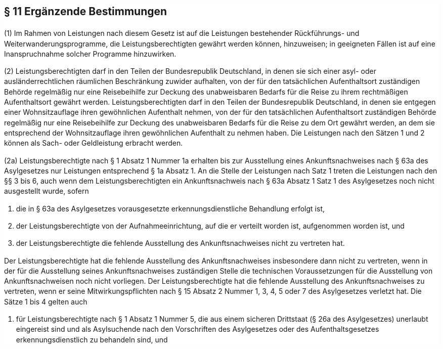 
## § 11 Ergänzende Bestimmungen

(1) Im Rahmen von Leistungen nach diesem Gesetz ist auf die Leistungen
bestehender Rückführungs- und Weiterwanderungsprogramme, die
Leistungsberechtigten gewährt werden können, hinzuweisen; in
geeigneten Fällen ist auf eine Inanspruchnahme solcher Programme
hinzuwirken.

(2) Leistungsberechtigten darf in den Teilen der Bundesrepublik
Deutschland, in denen sie sich einer asyl- oder ausländerrechtlichen
räumlichen Beschränkung zuwider aufhalten, von der für den
tatsächlichen Aufenthaltsort zuständigen Behörde regelmäßig nur eine
Reisebeihilfe zur Deckung des unabweisbaren Bedarfs für die Reise zu
ihrem rechtmäßigen Aufenthaltsort gewährt werden.
Leistungsberechtigten darf in den Teilen der Bundesrepublik
Deutschland, in denen sie entgegen einer Wohnsitzauflage ihren
gewöhnlichen Aufenthalt nehmen, von der für den tatsächlichen
Aufenthaltsort zuständigen Behörde regelmäßig nur eine Reisebeihilfe
zur Deckung des unabweisbaren Bedarfs für die Reise zu dem Ort gewährt
werden, an dem sie entsprechend der Wohnsitzauflage ihren gewöhnlichen
Aufenthalt zu nehmen haben. Die Leistungen nach den Sätzen 1 und 2
können als Sach- oder Geldleistung erbracht werden.

(2a) Leistungsberechtigte nach § 1 Absatz 1 Nummer 1a erhalten bis zur
Ausstellung eines Ankunftsnachweises nach § 63a des Asylgesetzes nur
Leistungen entsprechend § 1a Absatz 1. An die Stelle der Leistungen
nach Satz 1 treten die Leistungen nach den §§ 3 bis 6, auch wenn dem
Leistungsberechtigten ein Ankunftsnachweis nach § 63a Absatz 1 Satz 1
des Asylgesetzes noch nicht ausgestellt wurde, sofern

1.  die in § 63a des Asylgesetzes vorausgesetzte erkennungsdienstliche
    Behandlung erfolgt ist,


2.  der Leistungsberechtigte von der Aufnahmeeinrichtung, auf die er
    verteilt worden ist, aufgenommen worden ist, und


3.  der Leistungsberechtigte die fehlende Ausstellung des
    Ankunftsnachweises nicht zu vertreten hat.



Der Leistungsberechtigte hat die fehlende Ausstellung des
Ankunftsnachweises insbesondere dann nicht zu vertreten, wenn in der
für die Ausstellung seines Ankunftsnachweises zuständigen Stelle die
technischen Voraussetzungen für die Ausstellung von Ankunftsnachweisen
noch nicht vorliegen. Der Leistungsberechtigte hat die fehlende
Ausstellung des Ankunftsnachweises zu vertreten, wenn er seine
Mitwirkungspflichten nach § 15 Absatz 2 Nummer 1, 3, 4, 5 oder 7 des
Asylgesetzes verletzt hat. Die Sätze 1 bis 4 gelten auch

1.  für Leistungsberechtigte nach § 1 Absatz 1 Nummer 5, die aus einem
    sicheren Drittstaat (§ 26a des Asylgesetzes) unerlaubt eingereist sind
    und als Asylsuchende nach den Vorschriften des Asylgesetzes oder des
    Aufenthaltsgesetzes erkennungsdienstlich zu behandeln sind, und

